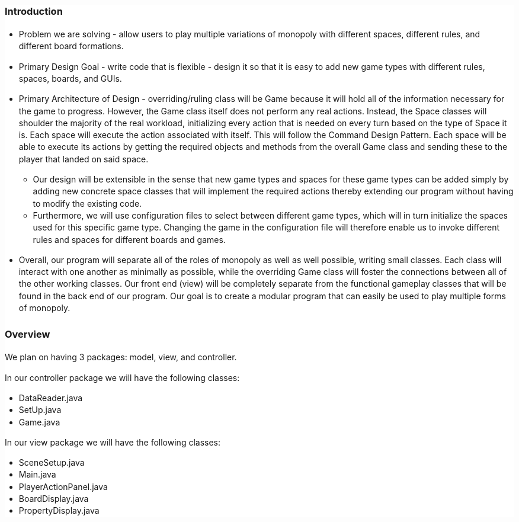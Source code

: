 ### Introduction

* Problem we are solving - allow users to play multiple variations of monopoly with different spaces, 
different rules, and different board formations.

* Primary Design Goal - write code that is flexible - design it so that it is easy to add new game types 
with different rules, spaces, boards, and GUIs.

* Primary Architecture of Design - overriding/ruling class will be Game because it will hold all of the 
information necessary for the game to progress.  However, the Game class itself does not perform any 
real actions.  Instead, the Space classes will shoulder the majority of the real workload, initializing 
every action that is needed on every turn based on the type of Space it is. Each space will execute the 
action associated with itself.  This will follow the Command Design Pattern.  Each space will be able to 
execute its actions by getting the required objects and methods from the overall Game class and sending 
these to the player that landed on said space.
    * Our design will be extensible in the sense that new game types and spaces for these game types can 
    be added simply by adding new concrete space classes that will implement the required actions thereby 
    extending our program without having to modify the existing code.  
    * Furthermore, we will use configuration files to select between different game types, which will 
    in turn initialize the spaces used for this specific game type.  Changing the game in the configuration 
    file will therefore enable us to invoke different rules and spaces for different boards and games.

* Overall, our program will separate all of the roles of monopoly as well as well possible, writing 
small classes.  Each class will interact with one another as minimally as possible, while the overriding 
Game class will foster the connections between all of the other working classes.  Our front end (view) 
will be completely separate from the functional gameplay classes that will be found in the back end of our 
program.  Our goal is to create a modular program that can easily be used to play multiple forms of monopoly.    

### Overview

We plan on having 3 packages: model, view, and controller. 

In our controller package we will have the following classes: 
* DataReader.java
* SetUp.java
* Game.java

In our view package we will have the following classes:
* SceneSetup.java
* Main.java
* PlayerActionPanel.java
* BoardDisplay.java
* PropertyDisplay.java
